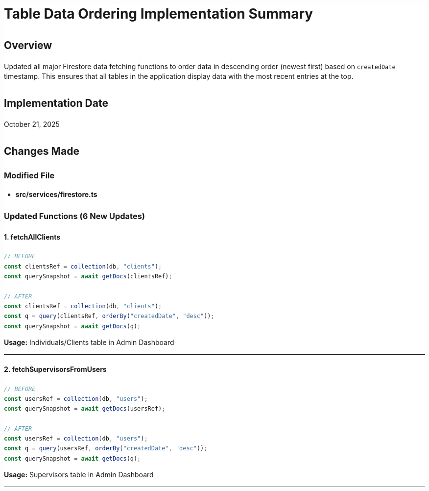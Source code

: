# Table Data Ordering Implementation Summary

## Overview

Updated all major Firestore data fetching functions to order data in descending order (newest first) based on `createdDate` timestamp. This ensures that all tables in the application display data with the most recent entries at the top.

## Implementation Date

October 21, 2025

## Changes Made

### Modified File

- **src/services/firestore.ts**

### Updated Functions (6 New Updates)

#### 1. **fetchAllClients**

```typescript
// BEFORE
const clientsRef = collection(db, "clients");
const querySnapshot = await getDocs(clientsRef);

// AFTER
const clientsRef = collection(db, "clients");
const q = query(clientsRef, orderBy("createdDate", "desc"));
const querySnapshot = await getDocs(q);
```

**Usage:** Individuals/Clients table in Admin Dashboard

---

#### 2. **fetchSupervisorsFromUsers**

```typescript
// BEFORE
const usersRef = collection(db, "users");
const querySnapshot = await getDocs(usersRef);

// AFTER
const usersRef = collection(db, "users");
const q = query(usersRef, orderBy("createdDate", "desc"));
const querySnapshot = await getDocs(q);
```

**Usage:** Supervisors table in Admin Dashboard

---